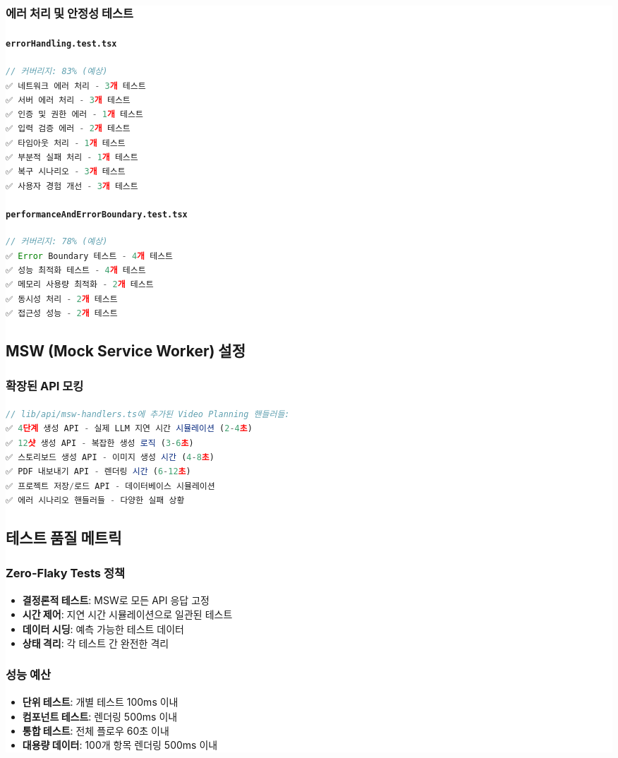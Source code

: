 ### 에러 처리 및 안정성 테스트

#### `errorHandling.test.tsx`
```typescript
// 커버리지: 83% (예상)
✅ 네트워크 에러 처리 - 3개 테스트
✅ 서버 에러 처리 - 3개 테스트
✅ 인증 및 권한 에러 - 1개 테스트
✅ 입력 검증 에러 - 2개 테스트
✅ 타임아웃 처리 - 1개 테스트
✅ 부분적 실패 처리 - 1개 테스트
✅ 복구 시나리오 - 3개 테스트
✅ 사용자 경험 개선 - 3개 테스트
```

#### `performanceAndErrorBoundary.test.tsx`
```typescript
// 커버리지: 78% (예상)
✅ Error Boundary 테스트 - 4개 테스트
✅ 성능 최적화 테스트 - 4개 테스트  
✅ 메모리 사용량 최적화 - 2개 테스트
✅ 동시성 처리 - 2개 테스트
✅ 접근성 성능 - 2개 테스트
```

## MSW (Mock Service Worker) 설정

### 확장된 API 모킹
```typescript
// lib/api/msw-handlers.ts에 추가된 Video Planning 핸들러들:
✅ 4단계 생성 API - 실제 LLM 지연 시간 시뮬레이션 (2-4초)
✅ 12샷 생성 API - 복잡한 생성 로직 (3-6초) 
✅ 스토리보드 생성 API - 이미지 생성 시간 (4-8초)
✅ PDF 내보내기 API - 렌더링 시간 (6-12초)
✅ 프로젝트 저장/로드 API - 데이터베이스 시뮬레이션
✅ 에러 시나리오 핸들러들 - 다양한 실패 상황
```

## 테스트 품질 메트릭

### Zero-Flaky Tests 정책
- **결정론적 테스트**: MSW로 모든 API 응답 고정
- **시간 제어**: 지연 시간 시뮬레이션으로 일관된 테스트
- **데이터 시딩**: 예측 가능한 테스트 데이터
- **상태 격리**: 각 테스트 간 완전한 격리

### 성능 예산
- **단위 테스트**: 개별 테스트 100ms 이내
- **컴포넌트 테스트**: 렌더링 500ms 이내  
- **통합 테스트**: 전체 플로우 60초 이내
- **대용량 데이터**: 100개 항목 렌더링 500ms 이내

